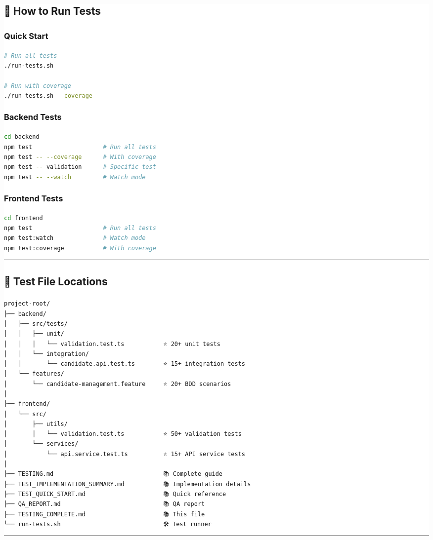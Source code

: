 ## 🚀 How to Run Tests

### Quick Start

```bash
# Run all tests
./run-tests.sh

# Run with coverage
./run-tests.sh --coverage
```

### Backend Tests

```bash
cd backend
npm test                    # Run all tests
npm test -- --coverage      # With coverage
npm test -- validation      # Specific test
npm test -- --watch         # Watch mode
```

### Frontend Tests

```bash
cd frontend
npm test                    # Run all tests
npm test:watch              # Watch mode
npm test:coverage           # With coverage
```

---

## 📁 Test File Locations

```
project-root/
├── backend/
│   ├── src/tests/
│   │   ├── unit/
│   │   │   └── validation.test.ts           ⭐ 20+ unit tests
│   │   └── integration/
│   │       └── candidate.api.test.ts        ⭐ 15+ integration tests
│   └── features/
│       └── candidate-management.feature     ⭐ 20+ BDD scenarios
│
├── frontend/
│   └── src/
│       ├── utils/
│       │   └── validation.test.ts           ⭐ 50+ validation tests
│       └── services/
│           └── api.service.test.ts          ⭐ 15+ API service tests
│
├── TESTING.md                               📚 Complete guide
├── TEST_IMPLEMENTATION_SUMMARY.md           📚 Implementation details
├── TEST_QUICK_START.md                      📚 Quick reference
├── QA_REPORT.md                             📚 QA report
├── TESTING_COMPLETE.md                      📚 This file
└── run-tests.sh                             🛠️ Test runner
```

---